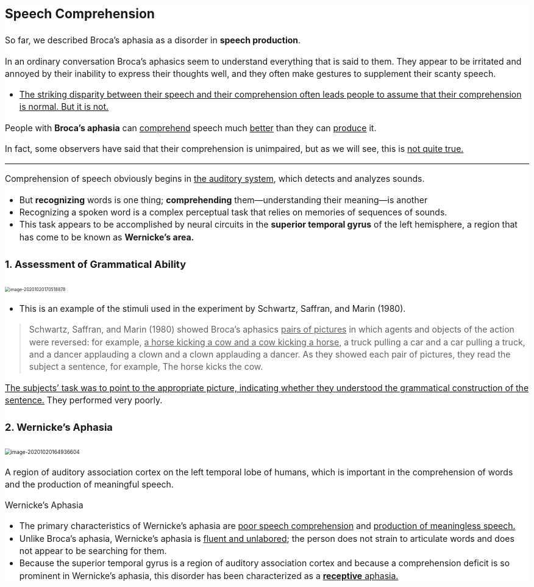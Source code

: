 ## Speech Comprehension

So far, we described Broca’s aphasia as a disorder in **speech production**. 

In an ordinary conversation Broca’s aphasics seem to understand everything that is said to them. They appear to be irritated and annoyed by their inability to express their thoughts well, and they often make gestures to supplement their scanty speech. 

+ <u>The striking disparity between their speech and their comprehension often leads people to assume that their comprehension is normal. But it is not.</u> 

People with **Broca’s aphasia** can <u>comprehend</u> speech much <u>better</u> than they can <u>produce</u> it.

In fact, some observers have said that their comprehension is unimpaired, but as we will see, this is <u>not quite true.</u> 

---

Comprehension of speech obviously begins in <u>the auditory system</u>, which detects and analyzes sounds.

+ But **recognizing** words is one thing; **comprehending** them—understanding their meaning—is another
+ Recognizing a spoken word is a complex perceptual task that relies on memories of sequences of sounds.
+ This task appears to be accomplished by neural circuits in the **superior temporal gyrus** of the left hemisphere, a region that has come to be known as **Wernicke’s area.** 



### 1. Assessment of Grammatical Ability 

<img src="https://hexo20200628-1259353497.cos.ap-guangzhou.myqcloud.com/Articles/Academic_Notes/Biopsychology/image-20201020170518878.png" alt="image-20201020170518878" style="zoom:50%;" />

+ This is an example of the stimuli used in the experiment by Schwartz, Saffran, and Marin (1980).

> Schwartz, Saffran, and Marin (1980) showed Broca’s aphasics <u>pairs of pictures</u> in which agents and objects of the action were reversed: for example, <u>a horse kicking a cow and a cow kicking a horse</u>, a truck pulling a car and a car pulling a truck, and a dancer applauding a clown and a clown applauding a dancer. As they showed each pair of pictures, they read the subject a sentence, for example, The horse kicks the cow. 

<u>The subjects’ task was to point to the appropriate picture, indicating whether they understood the grammatical construction of the sentence.</u> They performed very poorly.

### 2. Wernicke’s Aphasia

<img src="https://hexo20200628-1259353497.cos.ap-guangzhou.myqcloud.com/Articles/Academic_Notes/Biopsychology/image-20201020164936604.png" alt="image-20201020164936604" style="zoom:60%;" />

A region of auditory association cortex on the left temporal lobe of humans, which is important in the comprehension of words and the production of meaningful speech.

Wernicke’s Aphasia

+ The primary characteristics of Wernicke’s aphasia are <u>poor speech comprehension</u> and <u>production of meaningless speech.</u>
+ Unlike Broca’s aphasia, Wernicke’s aphasia is <u>fluent and unlabored</u>; the person does not strain to articulate words and does not appear to be searching for them.
+ Because the superior temporal gyrus is a region of auditory association cortex and because a comprehension deficit is so prominent in Wernicke’s aphasia, this disorder has been characterized as a <u>**receptive** aphasia.</u>
